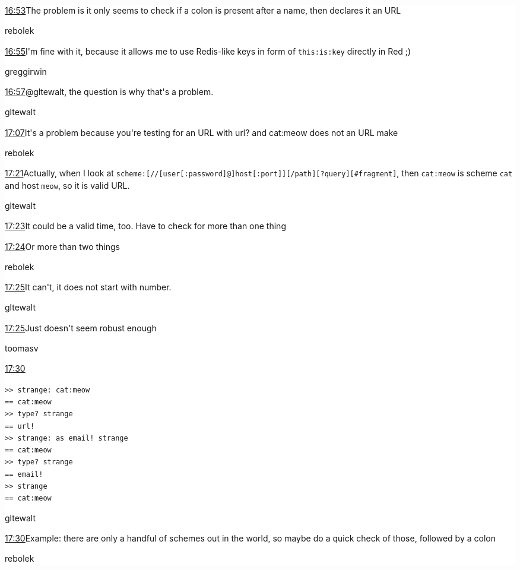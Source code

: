 [16:53](#msg599db2f1a7b406262dbc8a1d)The problem is it only seems to check if a colon is present after a name, then declares it an URL

rebolek

[16:55](#msg599db37da7b406262dbc8cba)I'm fine with it, because it allows me to use Redis-like keys in form of `this:is:key` directly in Red ;)

greggirwin

[16:57](#msg599db3f7ee5c9a4c5ff035cc)@gltewalt, the question is why that's a problem.

gltewalt

[17:07](#msg599db66aa7b406262dbc99b6)It's a problem because you're testing for an URL with url? and cat:meow does not an URL make

rebolek

[17:21](#msg599db98d9acddb2407bfb791)Actually, when I look at `scheme:[//[user[:password]@]host[:port]][/path][?query][#fragment]`, then `cat:meow` is scheme `cat` and host `meow`, so it is valid URL.

gltewalt

[17:23](#msg599dba2776a757f808d6893e)It could be a valid time, too. Have to check for more than one thing

[17:24](#msg599dba50614889d4757c5371)Or more than two things

rebolek

[17:25](#msg599dbaa0bc46472974b51028)It can't, it does not start with number.

gltewalt

[17:25](#msg599dbaa5bc46472974b5102b)Just doesn't seem robust enough

toomasv

[17:30](#msg599dbbc0578b44a046de756c)

```
>> strange: cat:meow
== cat:meow
>> type? strange
== url!
>> strange: as email! strange
== cat:meow
>> type? strange
== email!
>> strange
== cat:meow
```

gltewalt

[17:30](#msg599dbbc7ee5c9a4c5ff05ded)Example: there are only a handful of schemes out in the world, so maybe do a quick check of those, followed by a colon

rebolek
